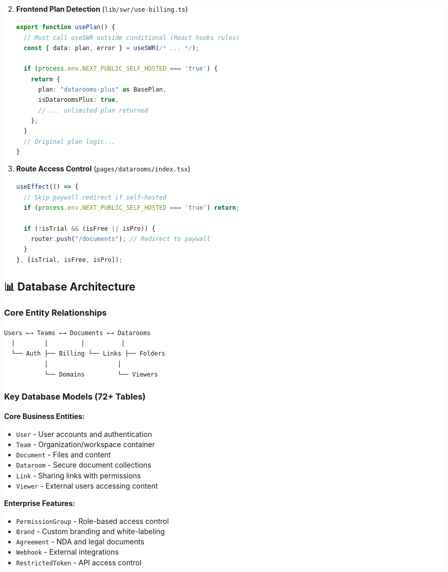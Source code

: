 2. **Frontend Plan Detection** (`lib/swr/use-billing.ts`)
   ```typescript
   export function usePlan() {
     // Must call useSWR outside conditional (React hooks rules)
     const { data: plan, error } = useSWR(/* ... */);
     
     if (process.env.NEXT_PUBLIC_SELF_HOSTED === 'true') {
       return {
         plan: "datarooms-plus" as BasePlan,
         isDataroomsPlus: true,
         // ... unlimited plan returned
       };
     }
     // Original plan logic...
   }
   ```

3. **Route Access Control** (`pages/datarooms/index.tsx`)
   ```typescript
   useEffect(() => {
     // Skip paywall redirect if self-hosted
     if (process.env.NEXT_PUBLIC_SELF_HOSTED === 'true') return;
     
     if (!isTrial && (isFree || isPro)) {
       router.push("/documents"); // Redirect to paywall
     }
   }, [isTrial, isFree, isPro]);
   ```

## 📊 Database Architecture

### Core Entity Relationships
```
Users ←→ Teams ←→ Documents ←→ Datarooms
  │        │         │          │
  └── Auth ├── Billing └── Links ├── Folders
           │                   │
           └── Domains         └── Viewers
```

### Key Database Models (72+ Tables)

**Core Business Entities:**
- `User` - User accounts and authentication
- `Team` - Organization/workspace container
- `Document` - Files and content
- `Dataroom` - Secure document collections
- `Link` - Sharing links with permissions
- `Viewer` - External users accessing content

**Enterprise Features:**
- `PermissionGroup` - Role-based access control
- `Brand` - Custom branding and white-labeling
- `Agreement` - NDA and legal documents
- `Webhook` - External integrations
- `RestrictedToken` - API access control
